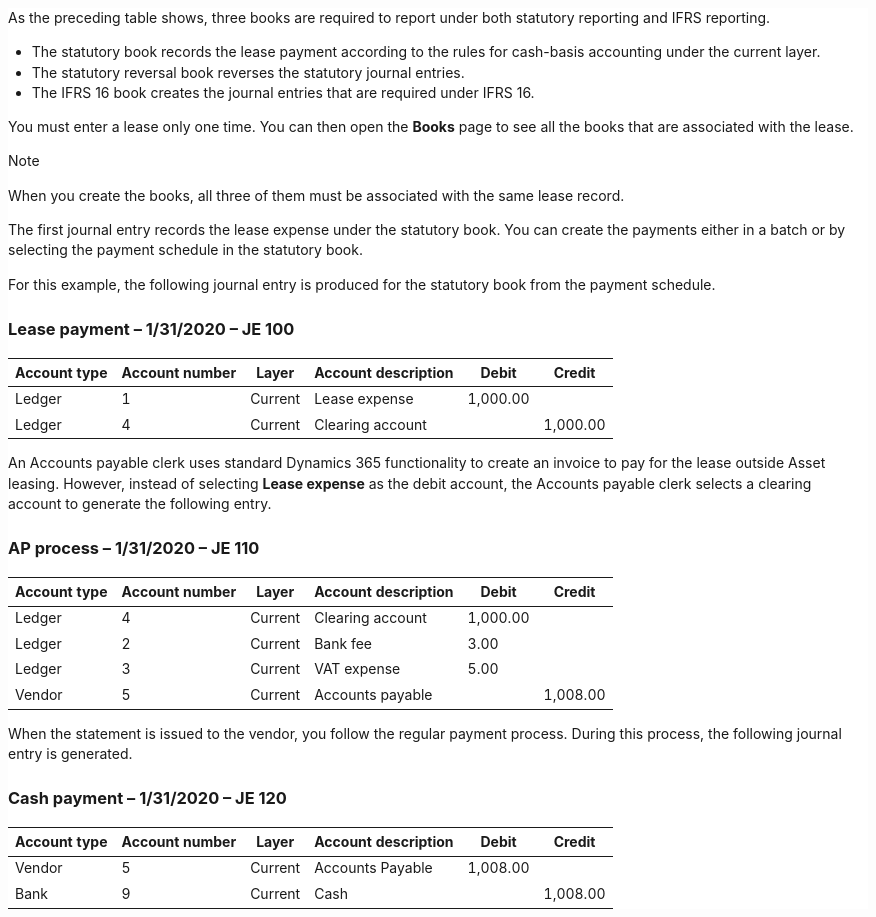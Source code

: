 </tbody>
</table>

As the preceding table shows, three books are required to report under both statutory reporting and IFRS reporting.

- The statutory book records the lease payment according to the rules for cash-basis accounting under the current layer.
- The statutory reversal book reverses the statutory journal entries.
- The IFRS 16 book creates the journal entries that are required under IFRS 16.

You must enter a lease only one time. You can then open the **Books** page to see all the books that are associated with the lease.

> [!NOTE]
> When you create the books, all three of them must be associated with the same lease record.

The first journal entry records the lease expense under the statutory book. You can create the payments either in a batch or by selecting the payment schedule in the statutory book.

For this example, the following journal entry is produced for the statutory book from the payment schedule.

### Lease payment – 1/31/2020 – JE 100

| Account type | Account number | Layer   | Account description | Debit    | Credit   |
|--------------|----------------|---------|---------------------|----------|----------|
| Ledger       | 1              | Current | Lease expense       | 1,000.00 |          |
| Ledger       | 4              | Current | Clearing account    |          | 1,000.00 |

An Accounts payable clerk uses standard Dynamics 365 functionality to create an invoice to pay for the lease outside Asset leasing. However, instead of selecting **Lease expense** as the debit account, the Accounts payable clerk selects a clearing account to generate the following entry.

### AP process – 1/31/2020 – JE 110

| Account type | Account number | Layer   | Account description | Debit    | Credit   |
|--------------|----------------|---------|---------------------|----------|----------|
| Ledger       | 4              | Current | Clearing account    | 1,000.00 |          |
| Ledger       | 2              | Current | Bank fee            | 3.00     |          |
| Ledger       | 3              | Current | VAT expense         | 5.00     |          |
| Vendor       | 5              | Current | Accounts payable    |          | 1,008.00 |

When the statement is issued to the vendor, you follow the regular payment process. During this process, the following journal entry is generated.

### Cash payment – 1/31/2020 – JE 120

| Account type | Account number | Layer   | Account description | Debit    | Credit   |
|--------------|----------------|---------|---------------------|----------|----------|
| Vendor       | 5              | Current | Accounts Payable    | 1,008.00 |          |
| Bank         | 9              | Current | Cash                |          | 1,008.00 |

